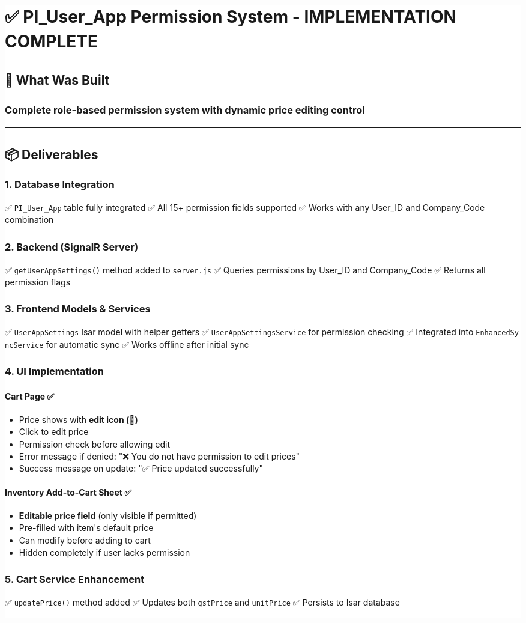 # ✅ PI_User_App Permission System - IMPLEMENTATION COMPLETE

## 🎉 What Was Built

### **Complete role-based permission system with dynamic price editing control**

---

## 📦 Deliverables

### **1. Database Integration**
✅ `PI_User_App` table fully integrated
✅ All 15+ permission fields supported
✅ Works with any User_ID and Company_Code combination

### **2. Backend (SignalR Server)**
✅ `getUserAppSettings()` method added to `server.js`
✅ Queries permissions by User_ID and Company_Code
✅ Returns all permission flags

### **3. Frontend Models & Services**
✅ `UserAppSettings` Isar model with helper getters
✅ `UserAppSettingsService` for permission checking
✅ Integrated into `EnhancedSyncService` for automatic sync
✅ Works offline after initial sync

### **4. UI Implementation**

#### **Cart Page** ✅
- Price shows with **edit icon (📝)**
- Click to edit price
- Permission check before allowing edit
- Error message if denied: "❌ You do not have permission to edit prices"
- Success message on update: "✅ Price updated successfully"

#### **Inventory Add-to-Cart Sheet** ✅
- **Editable price field** (only visible if permitted)
- Pre-filled with item's default price
- Can modify before adding to cart
- Hidden completely if user lacks permission

### **5. Cart Service Enhancement**
✅ `updatePrice()` method added
✅ Updates both `gstPrice` and `unitPrice`
✅ Persists to Isar database

---